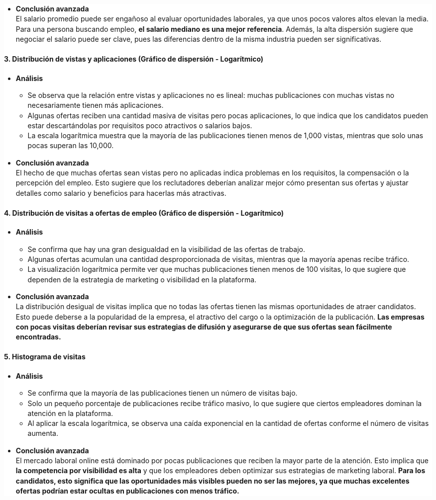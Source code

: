 - **Conclusión avanzada**  
    El salario promedio puede ser engañoso al evaluar oportunidades laborales, ya que unos pocos valores altos elevan la media. Para una persona buscando empleo, **el salario mediano es una mejor referencia**. Además, la alta dispersión sugiere que negociar el salario puede ser clave, pues las diferencias dentro de la misma industria pueden ser significativas. 

#### **3. Distribución de vistas y aplicaciones (Gráfico de dispersión - Logarítmico)**  

- **Análisis**  
    - Se observa que la relación entre vistas y aplicaciones no es lineal: muchas publicaciones con muchas vistas no necesariamente tienen más aplicaciones.  
    - Algunas ofertas reciben una cantidad masiva de visitas pero pocas aplicaciones, lo que indica que los candidatos pueden estar descartándolas por requisitos poco atractivos o salarios bajos.  
    - La escala logarítmica muestra que la mayoría de las publicaciones tienen menos de 1,000 vistas, mientras que solo unas pocas superan las 10,000.

- **Conclusión avanzada**  
    El hecho de que muchas ofertas sean vistas pero no aplicadas indica problemas en los requisitos, la compensación o la percepción del empleo. Esto sugiere que los reclutadores deberían analizar mejor cómo presentan sus ofertas y ajustar detalles como salario y beneficios para hacerlas más atractivas.

#### **4. Distribución de visitas a ofertas de empleo (Gráfico de dispersión - Logarítmico)**

- **Análisis**  
    - Se confirma que hay una gran desigualdad en la visibilidad de las ofertas de trabajo.  
    - Algunas ofertas acumulan una cantidad desproporcionada de visitas, mientras que la mayoría apenas recibe tráfico.  
    - La visualización logarítmica permite ver que muchas publicaciones tienen menos de 100 visitas, lo que sugiere que dependen de la estrategia de marketing o visibilidad en la plataforma.  

- **Conclusión avanzada**  
    La distribución desigual de visitas implica que no todas las ofertas tienen las mismas oportunidades de atraer candidatos. Esto puede deberse a la popularidad de la empresa, el atractivo del cargo o la optimización de la publicación. **Las empresas con pocas visitas deberían revisar sus estrategias de difusión y asegurarse de que sus ofertas sean fácilmente encontradas.**

#### **5. Histograma de visitas**

- **Análisis**  
    - Se confirma que la mayoría de las publicaciones tienen un número de visitas bajo.  
    - Solo un pequeño porcentaje de publicaciones recibe tráfico masivo, lo que sugiere que ciertos empleadores dominan la atención en la plataforma.  
    - Al aplicar la escala logarítmica, se observa una caída exponencial en la cantidad de ofertas conforme el número de visitas aumenta.  

- **Conclusión avanzada**  
    El mercado laboral online está dominado por pocas publicaciones que reciben la mayor parte de la atención. Esto implica que **la competencia por visibilidad es alta** y que los empleadores deben optimizar sus estrategias de marketing laboral. **Para los candidatos, esto significa que las oportunidades más visibles pueden no ser las mejores, ya que muchas excelentes ofertas podrían estar ocultas en publicaciones con menos tráfico.**
